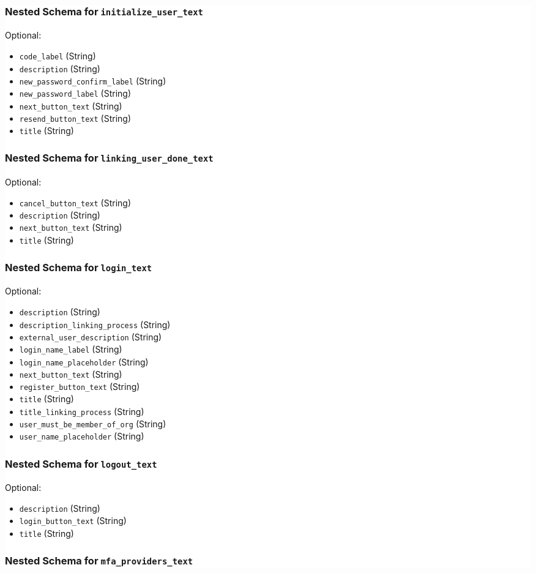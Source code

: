 
<a id="nestedatt--initialize_user_text"></a>
### Nested Schema for `initialize_user_text`

Optional:

- `code_label` (String)
- `description` (String)
- `new_password_confirm_label` (String)
- `new_password_label` (String)
- `next_button_text` (String)
- `resend_button_text` (String)
- `title` (String)


<a id="nestedatt--linking_user_done_text"></a>
### Nested Schema for `linking_user_done_text`

Optional:

- `cancel_button_text` (String)
- `description` (String)
- `next_button_text` (String)
- `title` (String)


<a id="nestedatt--login_text"></a>
### Nested Schema for `login_text`

Optional:

- `description` (String)
- `description_linking_process` (String)
- `external_user_description` (String)
- `login_name_label` (String)
- `login_name_placeholder` (String)
- `next_button_text` (String)
- `register_button_text` (String)
- `title` (String)
- `title_linking_process` (String)
- `user_must_be_member_of_org` (String)
- `user_name_placeholder` (String)


<a id="nestedatt--logout_text"></a>
### Nested Schema for `logout_text`

Optional:

- `description` (String)
- `login_button_text` (String)
- `title` (String)


<a id="nestedatt--mfa_providers_text"></a>
### Nested Schema for `mfa_providers_text`
